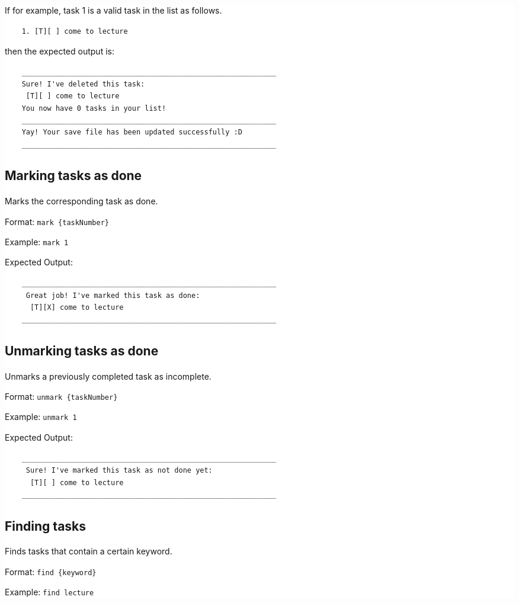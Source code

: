 If for example, task 1 is a valid task in the list as follows.
```angular2html
    1. [T][ ] come to lecture
```
then the expected output is:

```
    ____________________________________________________________
    Sure! I've deleted this task:
     [T][ ] come to lecture
    You now have 0 tasks in your list!
    ____________________________________________________________
    Yay! Your save file has been updated successfully :D
    ____________________________________________________________
```



## Marking tasks as done

Marks the corresponding task as done.

Format: `mark {taskNumber}`


Example: `mark 1`

Expected Output:
```angular2html
    ____________________________________________________________
     Great job! I've marked this task as done:
      [T][X] come to lecture
    ____________________________________________________________
```

## Unmarking tasks as done
Unmarks a previously completed task as incomplete.

Format: `unmark {taskNumber}`

Example: `unmark 1`

Expected Output:
```angular2html
    ____________________________________________________________
     Sure! I've marked this task as not done yet:
      [T][ ] come to lecture
    ____________________________________________________________

```

## Finding tasks
Finds tasks that contain a certain keyword.

Format: `find {keyword}`

Example: `find lecture`
